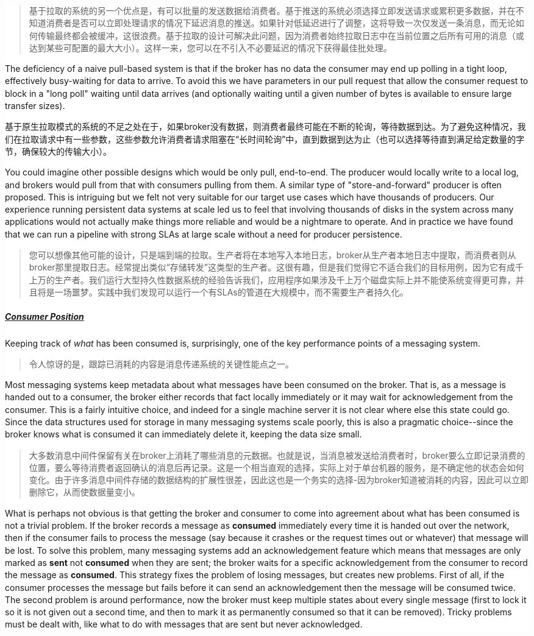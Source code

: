 > 基于拉取的系统的另一个优点是，有可以批量的发送数据给消费者。基于推送的系统必须选择立即发送请求或累积更多数据，并在不知道消费者是否可以立即处理请求的情况下延迟消息的推送。如果针对低延迟进行了调整，这将导致一次仅发送一条消息，而无论如何传输最终都会被缓冲，这很浪费。基于拉取的设计可解决此问题，因为消费者始终拉取日志中在当前位置之后所有可用的消息（或达到某些可配置的最大大小）。这样一来，您可以在不引入不必要延迟的情况下获得最佳批处理。

The deficiency of a naive pull-based system is that if the broker has no data the consumer may end up polling in a tight loop, effectively busy-waiting for data to arrive. To avoid this we have parameters in our pull request that allow the consumer request to block in a "long poll" waiting until data arrives (and optionally waiting until a given number of bytes is available to ensure large transfer sizes).

基于原生拉取模式的系统的不足之处在于，如果broker没有数据，则消费者最终可能在不断的轮询，等待数据到达。为了避免这种情况，我们在拉取请求中有一些参数，这些参数允许消费者请求阻塞在“长时间轮询”中，直到数据到达为止（也可以选择等待直到满足给定数量的字节，确保较大的传输大小）。 

You could imagine other possible designs which would be only pull, end-to-end. The producer would locally write to a local log, and brokers would pull from that with consumers pulling from them. A similar type of "store-and-forward" producer is often proposed. This is intriguing but we felt not very suitable for our target use cases which have thousands of producers. Our experience running persistent data systems at scale led us to feel that involving thousands of disks in the system across many applications would not actually make things more reliable and would be a nightmare to operate. And in practice we have found that we can run a pipeline with strong SLAs at large scale without a need for producer persistence.

> 您可以想像其他可能的设计，只是端到端的拉取。生产者将在本地写入本地日志，broker从生产者本地日志中提取，而消费者则从broker那里提取日志。经常提出类似“存储转发”这类型的生产者。这很有趣，但是我们觉得它不适合我们的目标用例，因为它有成千上万的生产者。我们运行大型持久性数据系统的经验告诉我们，应用程序如果涉及千上万个磁盘实际上并不能使系统变得更可靠，并且将是一场噩梦。实践中我们发现可以运行一个有SLAs的管道在大规模中，而不需要生产者持久化。

##### [Consumer Position ](http://kafka.apache.org/documentation/#design_consumerposition) 

Keeping track of *what* has been consumed is, surprisingly, one of the key performance points of a messaging system.

> 令人惊讶的是，跟踪已消耗的内容是消息传递系统的关键性能点之一。

Most messaging systems keep metadata about what messages have been consumed on the broker. That is, as a message is handed out to a consumer, the broker either records that fact locally immediately or it may wait for acknowledgement from the consumer. This is a fairly intuitive choice, and indeed for a single machine server it is not clear where else this state could go. Since the data structures used for storage in many messaging systems scale poorly, this is also a pragmatic choice--since the broker knows what is consumed it can immediately delete it, keeping the data size small.

> 大多数消息中间件保留有关在broker上消耗了哪些消息的元数据。也就是说，当消息被发送给消费者时，broker要么立即记录消费的位置，要么等待消费者返回确认的消息后再记录。这是一个相当直观的选择，实际上对于单台机器的服务，是不确定他的状态会如何变化。由于许多消息中间件存储的数据结构的扩展性很差，因此这也是一个务实的选择-因为broker知道被消耗的内容，因此可以立即删除它，从而使数据量变小。

What is perhaps not obvious is that getting the broker and consumer to come into agreement about what has been consumed is not a trivial problem. If the broker records a message as **consumed** immediately every time it is handed out over the network, then if the consumer fails to process the message (say because it crashes or the request times out or whatever) that message will be lost. To solve this problem, many messaging systems add an acknowledgement feature which means that messages are only marked as **sent** not **consumed** when they are sent; the broker waits for a specific acknowledgement from the consumer to record the message as **consumed**. This strategy fixes the problem of losing messages, but creates new problems. First of all, if the consumer processes the message but fails before it can send an acknowledgement then the message will be consumed twice. The second problem is around performance, now the broker must keep multiple states about every single message (first to lock it so it is not given out a second time, and then to mark it as permanently consumed so that it can be removed). Tricky problems must be dealt with, like what to do with messages that are sent but never acknowledged.
